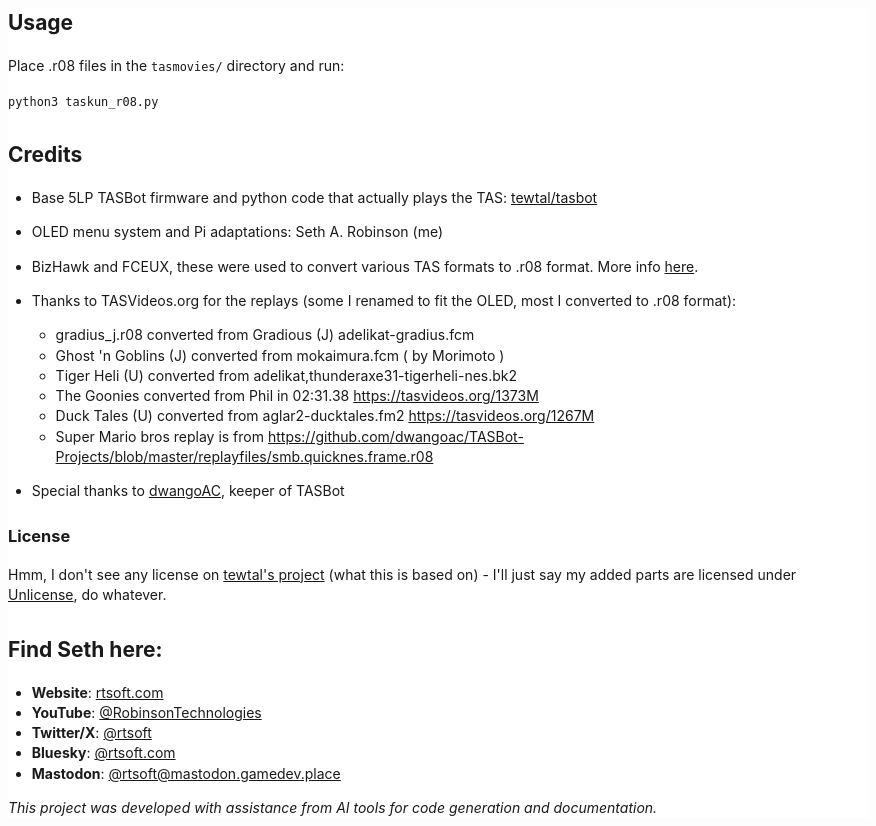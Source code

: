 ## Usage
Place .r08 files in the `tasmovies/` directory and run:
```bash
python3 taskun_r08.py
```

## Credits

- Base 5LP TASBot firmware and python code that actually plays the TAS: [tewtal/tasbot](https://github.com/tewtal/tasbot)
- OLED menu system and Pi adaptations: Seth A. Robinson (me)
- BizHawk and FCEUX, these were used to convert various TAS formats to .r08 format.  More info [here](https://tasvideos.org/ConsoleVerification/Guide#Scripts).
- Thanks to TASVideos.org for the replays (some I renamed to fit the OLED, most I converted to .r08 format):

  - gradius_j.r08 converted from Gradious (J) adelikat-gradius.fcm
  - Ghost 'n Goblins (J) converted from mokaimura.fcm ( by Morimoto )
  - Tiger Heli (U) converted from adelikat,thunderaxe31-tigerheli-nes.bk2
  - The Goonies converted from Phil in 02:31.38 https://tasvideos.org/1373M
  - Duck Tales (U) converted from aglar2-ducktales.fm2 https://tasvideos.org/1267M
  - Super Mario bros replay is from https://github.com/dwangoac/TASBot-Projects/blob/master/replayfiles/smb.quicknes.frame.r08

- Special thanks to [dwangoAC](https://github.com/dwangoac/TASBot-Projects), keeper of TASBot

### License
Hmm, I don't see any license on [tewtal's project](https://github.com/tewtal/tasbot) (what this is based on) - I'll just say my added parts are licensed under [Unlicense](https://en.wikipedia.org/wiki/Unlicense), do whatever.

## Find Seth here:
- **Website**: [rtsoft.com](https://rtsoft.com)
- **YouTube**: [@RobinsonTechnologies](https://youtube.com/@RobinsonTechnologies)
- **Twitter/X**: [@rtsoft](https://twitter.com/rtsoft)
- **Bluesky**: [@rtsoft.com](https://bsky.app/profile/rtsoft.com)
- **Mastodon**: [@rtsoft@mastodon.gamedev.place](https://mastodon.gamedev.place/@rtsoft)

*This project was developed with assistance from AI tools for code generation and documentation.*